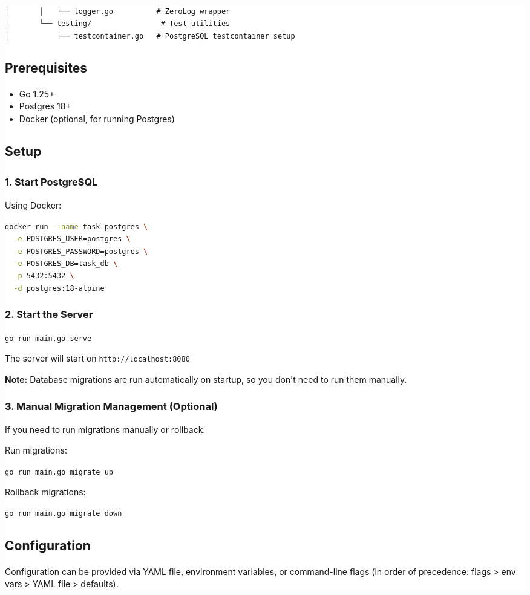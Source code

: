 ```
│       │   └── logger.go          # ZeroLog wrapper
│       └── testing/                # Test utilities
│           └── testcontainer.go   # PostgreSQL testcontainer setup
```

## Prerequisites

- Go 1.25+
- Postgres 18+
- Docker (optional, for running Postgres)

## Setup

### 1. Start PostgreSQL

Using Docker:

```bash
docker run --name task-postgres \
  -e POSTGRES_USER=postgres \
  -e POSTGRES_PASSWORD=postgres \
  -e POSTGRES_DB=task_db \
  -p 5432:5432 \
  -d postgres:18-alpine
```

### 2. Start the Server

```bash
go run main.go serve
```

The server will start on `http://localhost:8080`

**Note:** Database migrations are run automatically on startup, so you don't need to run them manually.

### 3. Manual Migration Management (Optional)

If you need to run migrations manually or rollback:

Run migrations:
```bash
go run main.go migrate up
```

Rollback migrations:
```bash
go run main.go migrate down
```

## Configuration

Configuration can be provided via YAML file, environment variables, or command-line flags (in order of precedence: flags > env vars > YAML file > defaults).
